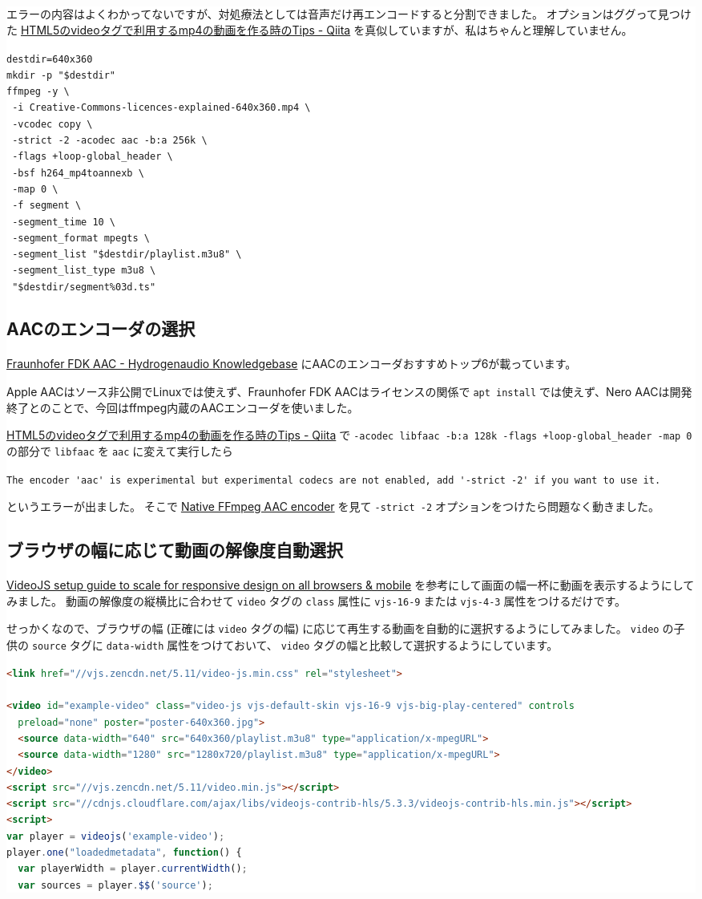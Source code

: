 エラーの内容はよくわかってないですが、対処療法としては音声だけ再エンコードすると分割できました。
オプションはググって見つけた [HTML5のvideoタグで利用するmp4の動画を作る時のTips - Qiita](http://qiita.com/joker1007/items/def9d58ddb00fafc936d) を真似していますが、私はちゃんと理解していません。

```console
destdir=640x360
mkdir -p "$destdir"
ffmpeg -y \
 -i Creative-Commons-licences-explained-640x360.mp4 \
 -vcodec copy \
 -strict -2 -acodec aac -b:a 256k \
 -flags +loop-global_header \
 -bsf h264_mp4toannexb \
 -map 0 \
 -f segment \
 -segment_time 10 \
 -segment_format mpegts \
 -segment_list "$destdir/playlist.m3u8" \
 -segment_list_type m3u8 \
 "$destdir/segment%03d.ts"
```

## AACのエンコーダの選択

[Fraunhofer FDK AAC - Hydrogenaudio Knowledgebase](http://wiki.hydrogenaud.io/index.php?title=Fraunhofer_FDK_AAC) にAACのエンコーダおすすめトップ6が載っています。

Apple AACはソース非公開でLinuxでは使えず、Fraunhofer FDK AACはライセンスの関係で `apt install` では使えず、Nero AACは開発終了とのことで、今回はffmpeg内蔵のAACエンコーダを使いました。

[HTML5のvideoタグで利用するmp4の動画を作る時のTips - Qiita](http://qiita.com/joker1007/items/def9d58ddb00fafc936d) で `-acodec libfaac -b:a 128k -flags +loop-global_header -map 0` の部分で `libfaac` を `aac` に変えて実行したら

```console
The encoder 'aac' is experimental but experimental codecs are not enabled, add '-strict -2' if you want to use it.
```

というエラーが出ました。
そこで [Native FFmpeg AAC encoder](https://trac.ffmpeg.org/wiki/Encode/AAC#NativeFFmpegAACencoder) を見て `-strict -2` オプションをつけたら問題なく動きました。

## ブラウザの幅に応じて動画の解像度自動選択

[VideoJS setup guide to scale for responsive design on all browsers & mobile](https://coolestguidesontheplanet.com/videodrome/videojs/) を参考にして画面の幅一杯に動画を表示するようにしてみました。
動画の解像度の縦横比に合わせて `video` タグの `class` 属性に `vjs-16-9` または `vjs-4-3` 属性をつけるだけです。

せっかくなので、ブラウザの幅 (正確には `video` タグの幅) に応じて再生する動画を自動的に選択するようにしてみました。
`video` の子供の `source` タグに `data-width` 属性をつけておいて、 `video` タグの幅と比較して選択するようにしています。

```html
<link href="//vjs.zencdn.net/5.11/video-js.min.css" rel="stylesheet">

<video id="example-video" class="video-js vjs-default-skin vjs-16-9 vjs-big-play-centered" controls
  preload="none" poster="poster-640x360.jpg">
  <source data-width="640" src="640x360/playlist.m3u8" type="application/x-mpegURL">
  <source data-width="1280" src="1280x720/playlist.m3u8" type="application/x-mpegURL">
</video>
<script src="//vjs.zencdn.net/5.11/video.min.js"></script>
<script src="//cdnjs.cloudflare.com/ajax/libs/videojs-contrib-hls/5.3.3/videojs-contrib-hls.min.js"></script>
<script>
var player = videojs('example-video');
player.one("loadedmetadata", function() {
  var playerWidth = player.currentWidth();
  var sources = player.$$('source');
```
